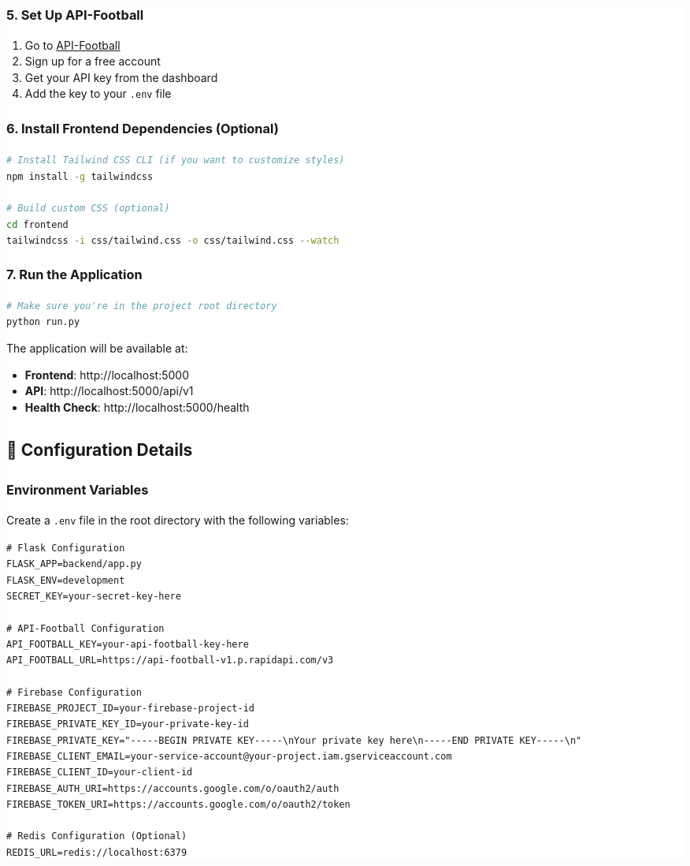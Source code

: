 ### 5. Set Up API-Football

1. Go to [API-Football](https://api-football.com/)
2. Sign up for a free account
3. Get your API key from the dashboard
4. Add the key to your `.env` file

### 6. Install Frontend Dependencies (Optional)

```bash
# Install Tailwind CSS CLI (if you want to customize styles)
npm install -g tailwindcss

# Build custom CSS (optional)
cd frontend
tailwindcss -i css/tailwind.css -o css/tailwind.css --watch
```

### 7. Run the Application

```bash
# Make sure you're in the project root directory
python run.py
```

The application will be available at:
- **Frontend**: http://localhost:5000
- **API**: http://localhost:5000/api/v1
- **Health Check**: http://localhost:5000/health

## 🔧 Configuration Details

### Environment Variables

Create a `.env` file in the root directory with the following variables:

```env
# Flask Configuration
FLASK_APP=backend/app.py
FLASK_ENV=development
SECRET_KEY=your-secret-key-here

# API-Football Configuration
API_FOOTBALL_KEY=your-api-football-key-here
API_FOOTBALL_URL=https://api-football-v1.p.rapidapi.com/v3

# Firebase Configuration
FIREBASE_PROJECT_ID=your-firebase-project-id
FIREBASE_PRIVATE_KEY_ID=your-private-key-id
FIREBASE_PRIVATE_KEY="-----BEGIN PRIVATE KEY-----\nYour private key here\n-----END PRIVATE KEY-----\n"
FIREBASE_CLIENT_EMAIL=your-service-account@your-project.iam.gserviceaccount.com
FIREBASE_CLIENT_ID=your-client-id
FIREBASE_AUTH_URI=https://accounts.google.com/o/oauth2/auth
FIREBASE_TOKEN_URI=https://accounts.google.com/o/oauth2/token

# Redis Configuration (Optional)
REDIS_URL=redis://localhost:6379
```
